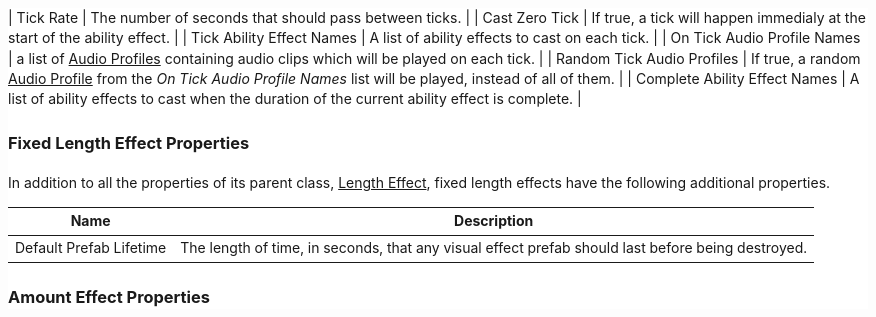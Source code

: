 | Tick Rate                     | The number of seconds that should pass between ticks.                                                                                                                                                                                                                                                                                                                                                                                                                                                                                                                                                                                                                                                                                                                                                                                                                                 |
| Cast Zero Tick                | If true, a tick will happen immedialy at the start of the ability effect.                                                                                                                                                                                                                                                                                                                                                                                                                                                                                                                                                                                                                                                                                                                                                                                                             |
| Tick Ability Effect Names     | A list of ability effects to cast on each tick.                                                                                                                                                                                                                                                                                                                                                                                                                                                                                                                                                                                                                                                                                                                                                                                                                                       |
| On Tick Audio Profile Names   | a list of [Audio Profiles](../audio-profile.md) containing audio clips which will be played on each tick.                                                                                                                                                                                                                                                                                                                                                                                                                                                                                                                                                                                                                                                                                                                                                                             |
| Random Tick Audio Profiles    | If true, a random [Audio Profile](../audio-profile.md) from the _On Tick Audio Profile Names_ list will be played, instead of all of them.                                                                                                                                                                                                                                                                                                                                                                                                                                                                                                                                                                                                                                                                                                                                            |
| Complete Ability Effect Names | A list of ability effects to cast when the duration of the current ability effect is complete.                                                                                                                                                                                                                                                                                                                                                                                                                                                                                                                                                                                                                                                                                                                                                                                        |

### Fixed Length Effect Properties

In addition to all the properties of its parent class, [Length Effect](./#length-effect-properties), fixed length effects have the following additional properties.

| Name                    | Description                                                                                       |
| ----------------------- | ------------------------------------------------------------------------------------------------- |
| Default Prefab Lifetime | The length of time, in seconds, that any visual effect prefab should last before being destroyed. |

### Amount Effect Properties

